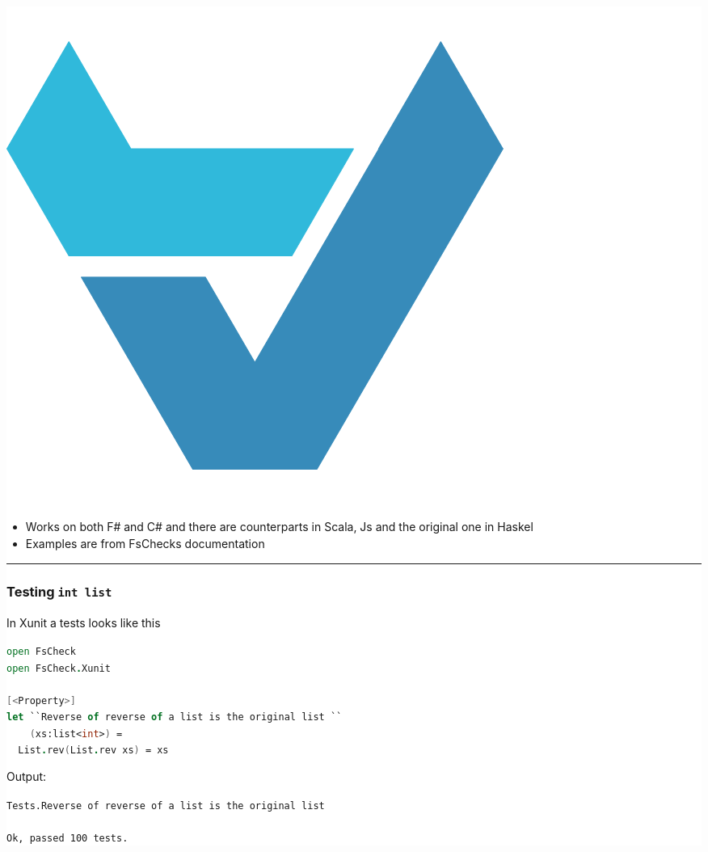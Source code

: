 ![FsCheck](./img/fscheck-logo.png "FsCheck") 

* Works on both F# and C# and there are counterparts in Scala, Js and the original one in Haskel
* Examples are from FsChecks documentation

----

### Testing `int list`

In Xunit a tests looks like this

```fsharp [4|5-6|7]
open FsCheck
open FsCheck.Xunit

[<Property>]
let ``Reverse of reverse of a list is the original list ``
    (xs:list<int>) =
  List.rev(List.rev xs) = xs
```

Output: 
```nohighlight
Tests.Reverse of reverse of a list is the original list 

Ok, passed 100 tests.
```
